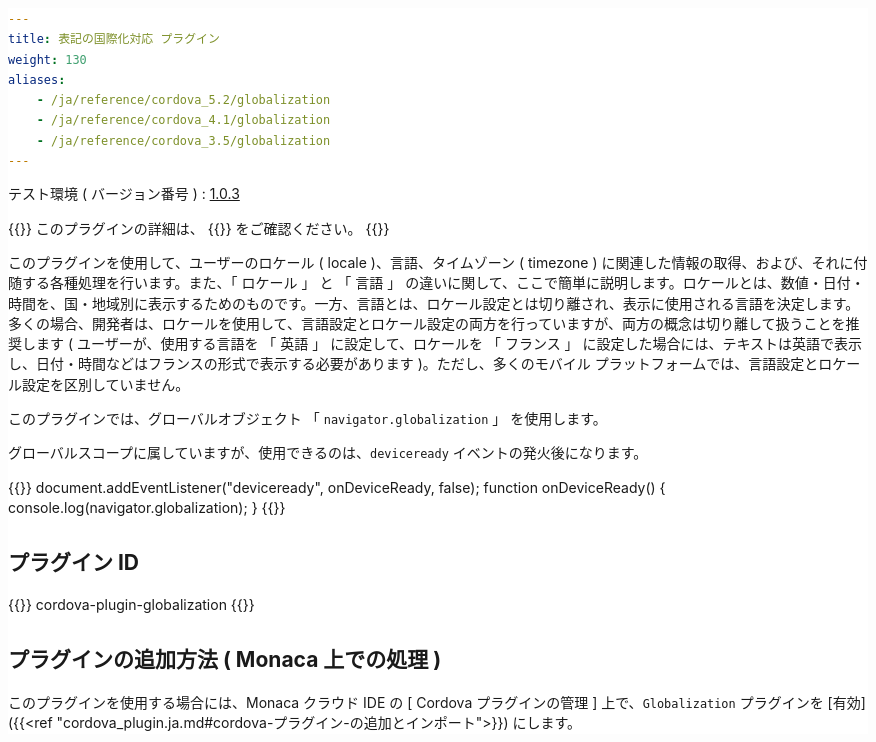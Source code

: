 ```yaml
---
title: 表記の国際化対応 プラグイン
weight: 130
aliases: 
    - /ja/reference/cordova_5.2/globalization
    - /ja/reference/cordova_4.1/globalization
    - /ja/reference/cordova_3.5/globalization
---
```


テスト環境 ( バージョン番号 ) :
[1.0.3](https://github.com/apache/cordova-plugin-globalization/releases/tag/1.0.3)

{{<note>}}
このプラグインの詳細は、 {{<link title="こちらの原文 ( GitHub )" href="https://github.com/apache/cordova-plugin-globalization">}} をご確認ください。
{{</note>}}

このプラグインを使用して、ユーザーのロケール ( locale
)、言語、タイムゾーン ( timezone )
に関連した情報の取得、および、それに付随する各種処理を行います。また、「
ロケール 」 と 「 言語 」
の違いに関して、ここで簡単に説明します。ロケールとは、数値・日付・時間を、国・地域別に表示するためのものです。一方、言語とは、ロケール設定とは切り離され、表示に使用される言語を決定します。多くの場合、開発者は、ロケールを使用して、言語設定とロケール設定の両方を行っていますが、両方の概念は切り離して扱うことを推奨します
( ユーザーが、使用する言語を 「 英語 」 に設定して、ロケールを 「
フランス 」
に設定した場合には、テキストは英語で表示し、日付・時間などはフランスの形式で表示する必要があります
)。ただし、多くのモバイル
プラットフォームでは、言語設定とロケール設定を区別していません。

このプラグインでは、グローバルオブジェクト 「 `navigator.globalization`
」 を使用します。

グローバルスコープに属していますが、使用できるのは、`deviceready`
イベントの発火後になります。

{{<highlight javascript>}}
document.addEventListener("deviceready", onDeviceReady, false);
function onDeviceReady() {
    console.log(navigator.globalization);
}
{{</highlight>}}

プラグイン ID
-------------

{{<highlight javascript>}}
cordova-plugin-globalization
{{</highlight>}}

プラグインの追加方法 ( Monaca 上での処理 )
------------------------------------------

このプラグインを使用する場合には、Monaca クラウド IDE の \[ Cordova
プラグインの管理 \] 上で、`Globalization` プラグインを
[有効]({{<ref "cordova_plugin.ja.md#cordova-プラグイン-の追加とインポート">}}) にします。

